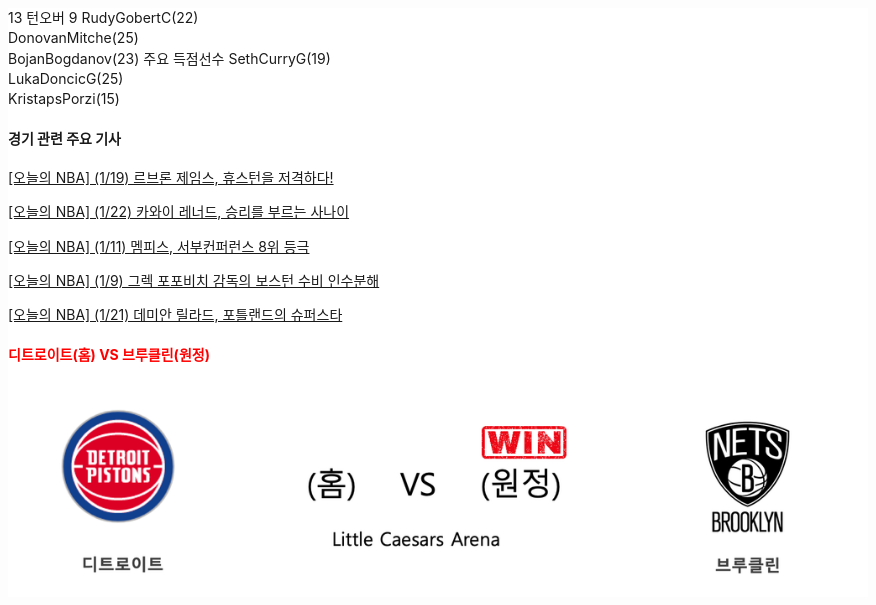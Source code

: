   </tr>
  <tr>
    <td class="tg-dcpn">13</td>
    <td class="tg-rr9t">턴오버</td>
    <td class="tg-dcpn">9</td>
  </tr>
  <tr>
    <td class="tg-dcpn">RudyGobertC(22)<br>DonovanMitche(25)<br>BojanBogdanov(23)</td>
    <td class="tg-rr9t">주요 득점선수</td>
    <td class="tg-dcpn">SethCurryG(19)<br>LukaDoncicG(25)<br>KristapsPorzi(15)</td>
  </tr>
</table>

#### 경기 관련 주요 기사         

[[오늘의 NBA] (1/19) 르브론 제임스, 휴스턴을 저격하다!](http://sports.news.naver.com/basketball/news/read.nhn?oid=486&aid=0000001201)

[[오늘의 NBA] (1/22) 카와이 레너드, 승리를 부르는 사나이](http://sports.news.naver.com/basketball/news/read.nhn?oid=486&aid=0000001204)

[[오늘의 NBA] (1/11) 멤피스, 서부컨퍼런스 8위 등극](http://sports.news.naver.com/basketball/news/read.nhn?oid=486&aid=0000001193)

[[오늘의 NBA] (1/9) 그렉 포포비치 감독의 보스턴 수비 인수분해](http://sports.news.naver.com/basketball/news/read.nhn?oid=486&aid=0000001191)

[[오늘의 NBA] (1/21) 데미안 릴라드, 포틀랜드의 슈퍼스타](http://sports.news.naver.com/basketball/news/read.nhn?oid=486&aid=0000001203)

<script src="https://ads-partners.coupang.com/g.js"></script>
<script>
    new PartnersCoupang.G({"id":48183,"width":"100%","height":120,"subId":null});
</script>        
        

#### <span style="color:red"> 디트로이트(홈) VS 브루클린(원정) </span>
![DET_BKN_lose.png](../images/nba/result/DET_BKN_lose.png)

<style type="text/css">
.tg  {border-collapse:collapse;border-spacing:0;}
.tg td{font-family:Arial, sans-serif;font-size:14px;padding:10px 5px;border-style:solid;border-width:1px;overflow:hidden;word-break:normal;border-color:#c0c0c0;}
.tg th{font-family:Arial, sans-serif;font-size:14px;font-weight:normal;padding:10px 5px;border-style:solid;border-width:1px;overflow:hidden;word-break:normal;border-color:#c0c0c0;}
.tg .tg-dcpn{background-color:#ffffff;border-color:#c0c0c0;text-align:center;vertical-align:middle}
.tg .tg-txr3{background-color:#ffffff;border-color:#c0c0c0;text-align:center;vertical-align:middle}
.tg .tg-o8le{background-color:#efefef;border-color:#c0c0c0;text-align:center;vertical-align:middle}
.tg .tg-rr9t{font-weight:bold;background-color:#efefef;border-color:#c0c0c0;text-align:center;vertical-align:middle}
.tg .tg-wazi{background-color:#efefef;border-color:#c0c0c0;text-align:center;vertical-align:middle}
</style>
